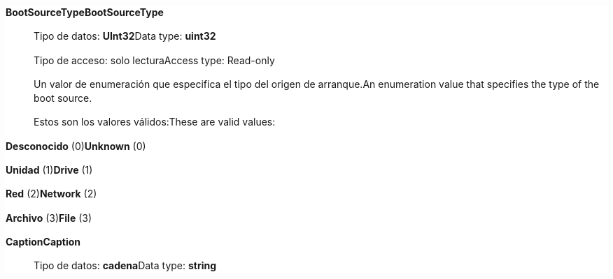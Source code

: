 <span data-ttu-id="3905d-117">**BootSourceType**</span><span class="sxs-lookup"><span data-stu-id="3905d-117">**BootSourceType**</span></span>
</dt> <dd> <dl> <dt>

<span data-ttu-id="3905d-118">Tipo de datos: **UInt32**</span><span class="sxs-lookup"><span data-stu-id="3905d-118">Data type: **uint32**</span></span>
</dt> <dt>

<span data-ttu-id="3905d-119">Tipo de acceso: solo lectura</span><span class="sxs-lookup"><span data-stu-id="3905d-119">Access type: Read-only</span></span>
</dt> </dl>

<span data-ttu-id="3905d-120">Un valor de enumeración que especifica el tipo del origen de arranque.</span><span class="sxs-lookup"><span data-stu-id="3905d-120">An enumeration value that specifies the type of the boot source.</span></span>

<span data-ttu-id="3905d-121">Estos son los valores válidos:</span><span class="sxs-lookup"><span data-stu-id="3905d-121">These are valid values:</span></span>

<dt>

<span id="Unknown"></span><span id="unknown"></span><span id="UNKNOWN"></span>

<span data-ttu-id="3905d-122">**Desconocido** (0)</span><span class="sxs-lookup"><span data-stu-id="3905d-122">**Unknown** (0)</span></span>


</dt> <dd></dd> <dt>

<span id="Drive"></span><span id="drive"></span><span id="DRIVE"></span>

<span data-ttu-id="3905d-123">**Unidad** (1)</span><span class="sxs-lookup"><span data-stu-id="3905d-123">**Drive** (1)</span></span>


</dt> <dd></dd> <dt>

<span id="Network"></span><span id="network"></span><span id="NETWORK"></span>

<span data-ttu-id="3905d-124">**Red** (2)</span><span class="sxs-lookup"><span data-stu-id="3905d-124">**Network** (2)</span></span>


</dt> <dd></dd> <dt>

<span id="File"></span><span id="file"></span><span id="FILE"></span>

<span data-ttu-id="3905d-125">**Archivo** (3)</span><span class="sxs-lookup"><span data-stu-id="3905d-125">**File** (3)</span></span>


</dt> <dd></dd> </dl>

</dd> <dt>

<span data-ttu-id="3905d-126">**Caption**</span><span class="sxs-lookup"><span data-stu-id="3905d-126">**Caption**</span></span>
</dt> <dd> <dl> <dt>

<span data-ttu-id="3905d-127">Tipo de datos: **cadena**</span><span class="sxs-lookup"><span data-stu-id="3905d-127">Data type: **string**</span></span>
</dt> <dt>
